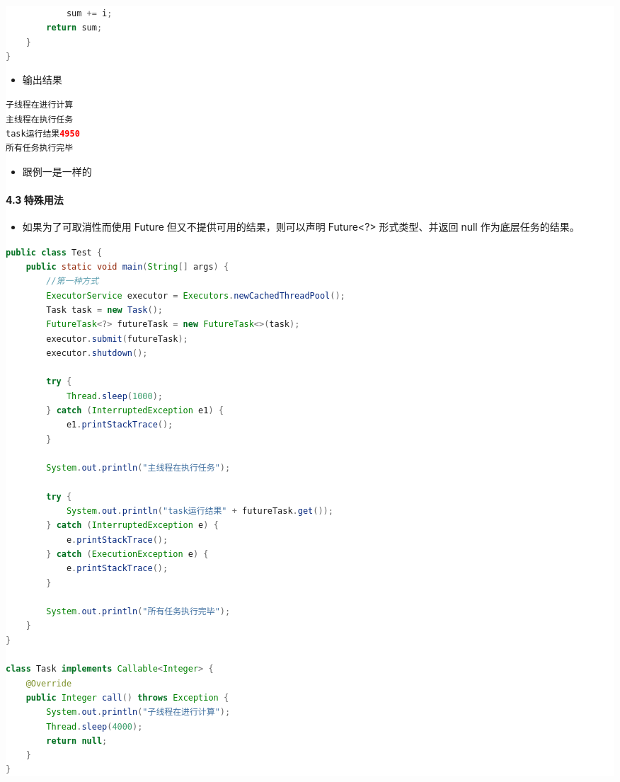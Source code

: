 ```java
            sum += i;
        return sum;
    }
}
```

*  输出结果

```java
子线程在进行计算
主线程在执行任务
task运行结果4950
所有任务执行完毕
```

* 跟例一是一样的

#### 4.3 特殊用法

* 如果为了可取消性而使用 Future 但又不提供可用的结果，则可以声明 Future<?> 形式类型、并返回 null 作为底层任务的结果。

```java
public class Test {
    public static void main(String[] args) {
        //第一种方式
        ExecutorService executor = Executors.newCachedThreadPool();
        Task task = new Task();
        FutureTask<?> futureTask = new FutureTask<>(task);
        executor.submit(futureTask);
        executor.shutdown();

        try {
            Thread.sleep(1000);
        } catch (InterruptedException e1) {
            e1.printStackTrace();
        }

        System.out.println("主线程在执行任务");

        try {
            System.out.println("task运行结果" + futureTask.get());
        } catch (InterruptedException e) {
            e.printStackTrace();
        } catch (ExecutionException e) {
            e.printStackTrace();
        }

        System.out.println("所有任务执行完毕");
    }
}

class Task implements Callable<Integer> {
    @Override
    public Integer call() throws Exception {
        System.out.println("子线程在进行计算");
        Thread.sleep(4000);
        return null;
    }
}
```

